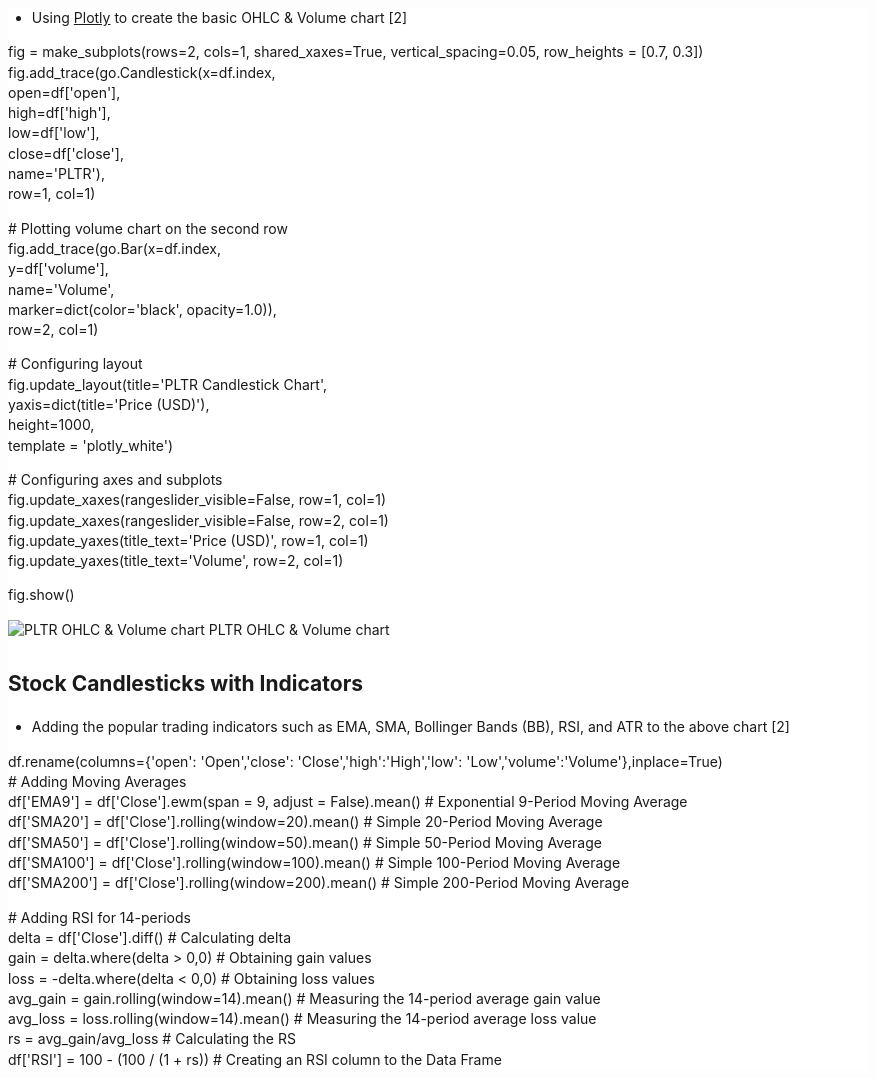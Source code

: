 -   Using [Plotly](https://plotly.com/) to create the basic OHLC & Volume chart \[2\]

fig = make\_subplots(rows=2, cols=1, shared\_xaxes=True, vertical\_spacing=0.05, row\_heights = \[0.7, 0.3\])  
fig.add\_trace(go.Candlestick(x=df.index,  
                             open\=df\['open'\],  
                             high=df\['high'\],  
                             low=df\['low'\],  
                             close=df\['close'\],  
                             name='PLTR'),  
              row=1, col=1)  
  
  
\# Plotting volume chart on the second row   
fig.add\_trace(go.Bar(x=df.index,  
                     y=df\['volume'\],  
                     name='Volume',  
                     marker=dict(color='black', opacity=1.0)),  
              row=2, col=1)  
  
  
  
\# Configuring layout  
fig.update\_layout(title='PLTR Candlestick Chart',  
                  yaxis=dict(title='Price (USD)'),  
                  height=1000,  
                 template = 'plotly\_white')  
  
\# Configuring axes and subplots  
fig.update\_xaxes(rangeslider\_visible=False, row=1, col=1)  
fig.update\_xaxes(rangeslider\_visible=False, row=2, col=1)  
fig.update\_yaxes(title\_text='Price (USD)', row=1, col=1)  
fig.update\_yaxes(title\_text='Volume', row=2, col=1)  
  
fig.show()

![PLTR OHLC & Volume chart](https://miro.medium.com/v2/resize:fit:1050/1*di3zrc4LCc8TXnjvyh4DxQ.png)
PLTR OHLC & Volume chart

## Stock Candlesticks with Indicators

-   Adding the popular trading indicators such as EMA, SMA, Bollinger Bands (BB), RSI, and ATR to the above chart \[2\]

df.rename(columns={'open': 'Open','close': 'Close','high':'High','low': 'Low','volume':'Volume'},inplace=True)  
\# Adding Moving Averages  
df\['EMA9'\] = df\['Close'\].ewm(span = 9, adjust = False).mean() \# Exponential 9-Period Moving Average  
df\['SMA20'\] = df\['Close'\].rolling(window=20).mean() \# Simple 20-Period Moving Average  
df\['SMA50'\] = df\['Close'\].rolling(window=50).mean() \# Simple 50-Period Moving Average  
df\['SMA100'\] = df\['Close'\].rolling(window=100).mean() \# Simple 100-Period Moving Average  
df\['SMA200'\] = df\['Close'\].rolling(window=200).mean() \# Simple 200-Period Moving Average  
  
\# Adding RSI for 14-periods   
delta = df\['Close'\].diff() \# Calculating delta  
gain = delta.where(delta > 0,0) \# Obtaining gain values  
loss = -delta.where(delta < 0,0) \# Obtaining loss values  
avg\_gain = gain.rolling(window=14).mean() \# Measuring the 14-period average gain value  
avg\_loss = loss.rolling(window=14).mean() \# Measuring the 14-period average loss value  
rs = avg\_gain/avg\_loss \# Calculating the RS  
df\['RSI'\] = 100 - (100 / (1 + rs)) \# Creating an RSI column to the Data Frame   
  